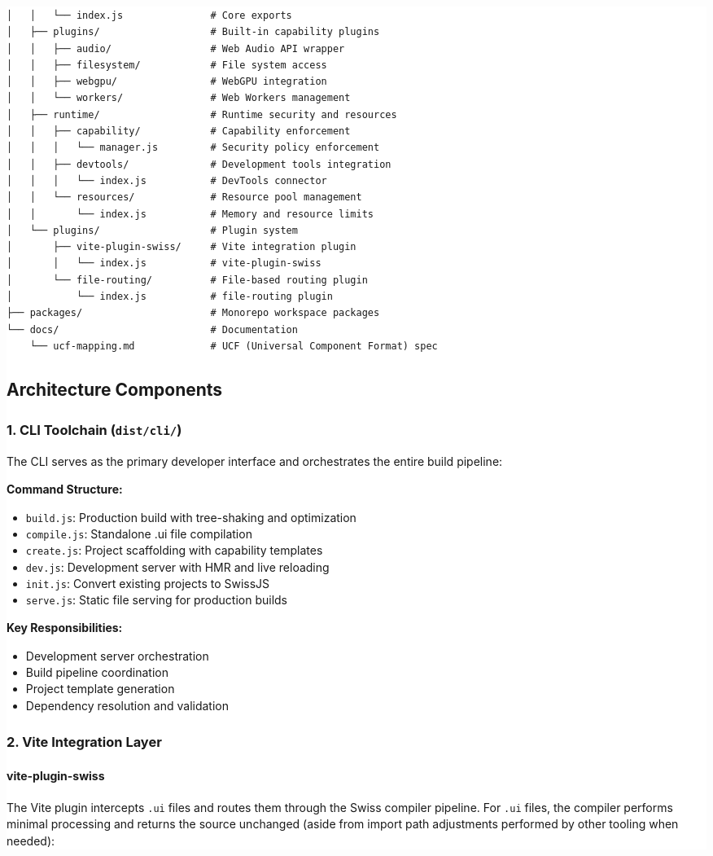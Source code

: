 ```
│   │   └── index.js               # Core exports
│   ├── plugins/                   # Built-in capability plugins
│   │   ├── audio/                 # Web Audio API wrapper
│   │   ├── filesystem/            # File system access
│   │   ├── webgpu/                # WebGPU integration
│   │   └── workers/               # Web Workers management
│   ├── runtime/                   # Runtime security and resources
│   │   ├── capability/            # Capability enforcement
│   │   │   └── manager.js         # Security policy enforcement
│   │   ├── devtools/              # Development tools integration
│   │   │   └── index.js           # DevTools connector
│   │   └── resources/             # Resource pool management
│   │       └── index.js           # Memory and resource limits
│   └── plugins/                   # Plugin system
│       ├── vite-plugin-swiss/     # Vite integration plugin
│       │   └── index.js           # vite-plugin-swiss
│       └── file-routing/          # File-based routing plugin
│           └── index.js           # file-routing plugin
├── packages/                      # Monorepo workspace packages
└── docs/                          # Documentation
    └── ucf-mapping.md             # UCF (Universal Component Format) spec
```

## Architecture Components

### 1. CLI Toolchain (`dist/cli/`)

The CLI serves as the primary developer interface and orchestrates the entire build pipeline:

**Command Structure:**

- `build.js`: Production build with tree-shaking and optimization
- `compile.js`: Standalone .ui file compilation
- `create.js`: Project scaffolding with capability templates
- `dev.js`: Development server with HMR and live reloading
- `init.js`: Convert existing projects to SwissJS
- `serve.js`: Static file serving for production builds

**Key Responsibilities:**

- Development server orchestration
- Build pipeline coordination
- Project template generation
- Dependency resolution and validation

### 2. Vite Integration Layer

#### vite-plugin-swiss

The Vite plugin intercepts `.ui` files and routes them through the Swiss compiler pipeline. For `.ui` files, the compiler performs minimal processing and returns the source unchanged (aside from import path adjustments performed by other tooling when needed):
